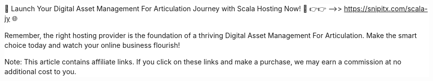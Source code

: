 🚀 Launch Your Digital Asset Management For Articulation Journey with Scala Hosting Now! 🌟
👉👉 -->> https://snipitx.com/scala-jy 🌐

Remember, the right hosting provider is the foundation of a thriving Digital Asset Management For Articulation. Make the smart choice today and watch your online business flourish!

Note: This article contains affiliate links. If you click on these links and make a purchase, we may earn a commission at no additional cost to you.